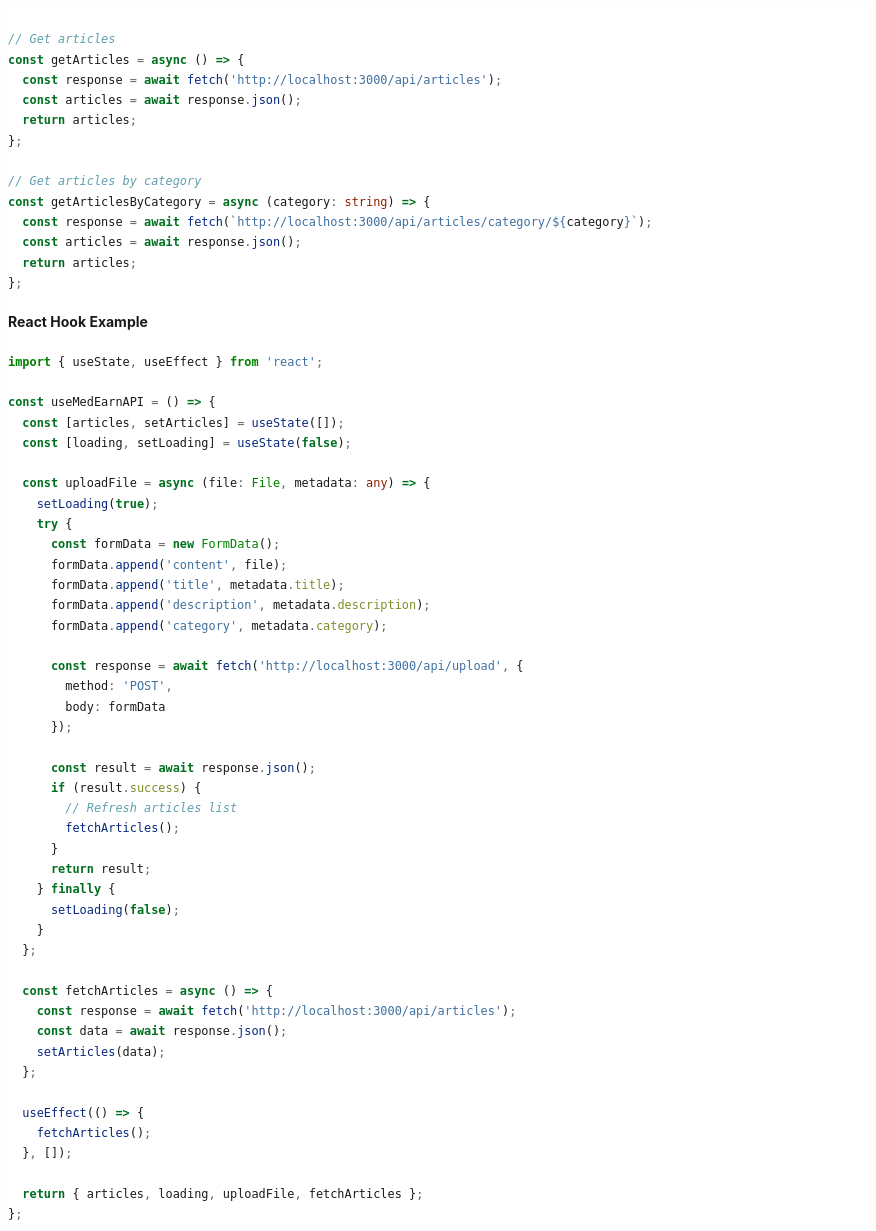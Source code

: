 ```typescript

// Get articles
const getArticles = async () => {
  const response = await fetch('http://localhost:3000/api/articles');
  const articles = await response.json();
  return articles;
};

// Get articles by category
const getArticlesByCategory = async (category: string) => {
  const response = await fetch(`http://localhost:3000/api/articles/category/${category}`);
  const articles = await response.json();
  return articles;
};
```

#### **React Hook Example**
```typescript
import { useState, useEffect } from 'react';

const useMedEarnAPI = () => {
  const [articles, setArticles] = useState([]);
  const [loading, setLoading] = useState(false);

  const uploadFile = async (file: File, metadata: any) => {
    setLoading(true);
    try {
      const formData = new FormData();
      formData.append('content', file);
      formData.append('title', metadata.title);
      formData.append('description', metadata.description);
      formData.append('category', metadata.category);

      const response = await fetch('http://localhost:3000/api/upload', {
        method: 'POST',
        body: formData
      });
      
      const result = await response.json();
      if (result.success) {
        // Refresh articles list
        fetchArticles();
      }
      return result;
    } finally {
      setLoading(false);
    }
  };

  const fetchArticles = async () => {
    const response = await fetch('http://localhost:3000/api/articles');
    const data = await response.json();
    setArticles(data);
  };

  useEffect(() => {
    fetchArticles();
  }, []);

  return { articles, loading, uploadFile, fetchArticles };
};
```
